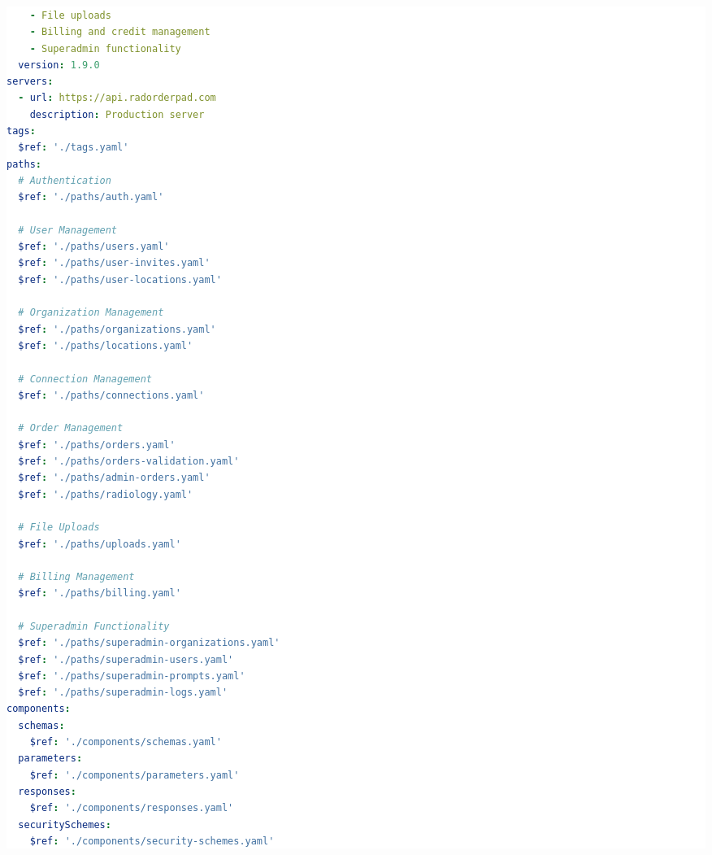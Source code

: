```yaml
    - File uploads
    - Billing and credit management
    - Superadmin functionality
  version: 1.9.0
servers:
  - url: https://api.radorderpad.com
    description: Production server
tags:
  $ref: './tags.yaml'
paths:
  # Authentication
  $ref: './paths/auth.yaml'
  
  # User Management
  $ref: './paths/users.yaml'
  $ref: './paths/user-invites.yaml'
  $ref: './paths/user-locations.yaml'
  
  # Organization Management
  $ref: './paths/organizations.yaml'
  $ref: './paths/locations.yaml'
  
  # Connection Management
  $ref: './paths/connections.yaml'
  
  # Order Management
  $ref: './paths/orders.yaml'
  $ref: './paths/orders-validation.yaml'
  $ref: './paths/admin-orders.yaml'
  $ref: './paths/radiology.yaml'
  
  # File Uploads
  $ref: './paths/uploads.yaml'
  
  # Billing Management
  $ref: './paths/billing.yaml'
  
  # Superadmin Functionality
  $ref: './paths/superadmin-organizations.yaml'
  $ref: './paths/superadmin-users.yaml'
  $ref: './paths/superadmin-prompts.yaml'
  $ref: './paths/superadmin-logs.yaml'
components:
  schemas:
    $ref: './components/schemas.yaml'
  parameters:
    $ref: './components/parameters.yaml'
  responses:
    $ref: './components/responses.yaml'
  securitySchemes:
    $ref: './components/security-schemes.yaml'
```
